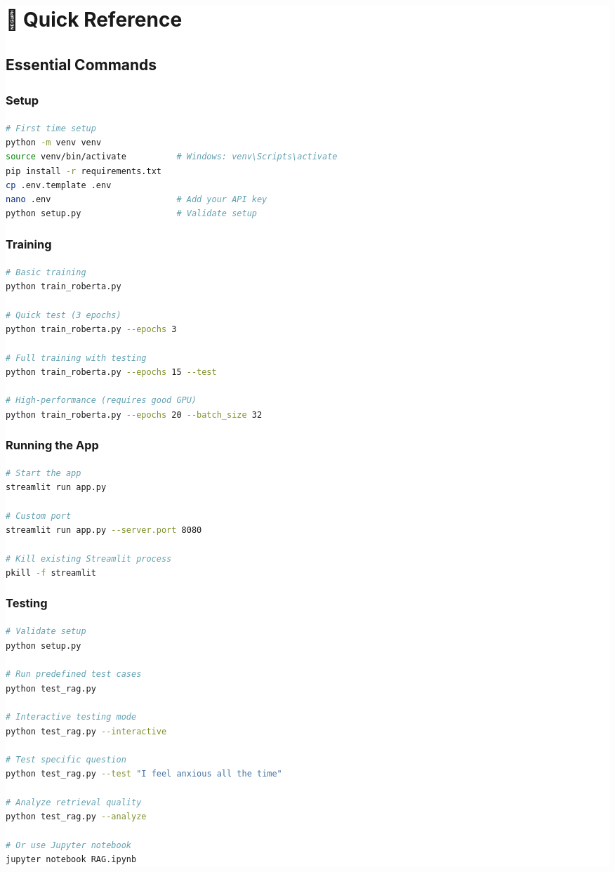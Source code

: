 # 🚀 Quick Reference

## Essential Commands

### Setup
```bash
# First time setup
python -m venv venv
source venv/bin/activate          # Windows: venv\Scripts\activate
pip install -r requirements.txt
cp .env.template .env
nano .env                         # Add your API key
python setup.py                   # Validate setup
```

### Training
```bash
# Basic training
python train_roberta.py

# Quick test (3 epochs)
python train_roberta.py --epochs 3

# Full training with testing
python train_roberta.py --epochs 15 --test

# High-performance (requires good GPU)
python train_roberta.py --epochs 20 --batch_size 32
```

### Running the App
```bash
# Start the app
streamlit run app.py

# Custom port
streamlit run app.py --server.port 8080

# Kill existing Streamlit process
pkill -f streamlit
```

### Testing
```bash
# Validate setup
python setup.py

# Run predefined test cases
python test_rag.py

# Interactive testing mode
python test_rag.py --interactive

# Test specific question
python test_rag.py --test "I feel anxious all the time"

# Analyze retrieval quality
python test_rag.py --analyze

# Or use Jupyter notebook
jupyter notebook RAG.ipynb
```